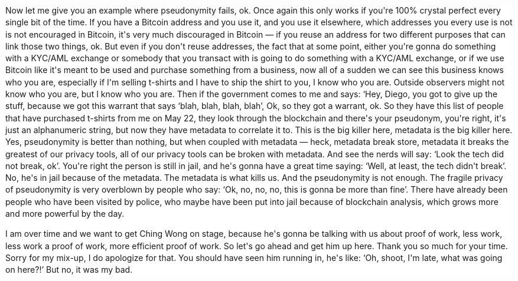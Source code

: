 Now let me give you an example where pseudonymity fails, ok. Once again this only works if you're 100% crystal perfect every single bit of the time. If you have a Bitcoin address and you use it, and you use it elsewhere, which addresses you every use is not is not encouraged in Bitcoin, it's very much discouraged in Bitcoin — if you reuse an address for two different purposes that can link those two things, ok. But even if you don't reuse addresses, the fact that at some point, either you're gonna do something with a KYC/AML exchange or somebody that you transact with is going to do something with a KYC/AML exchange, or if we use Bitcoin like it's meant to be used and purchase something from a business, now all of a sudden we can see this business knows who you are, especially if I'm selling t-shirts and I have to ship the shirt to you, I know who you are. Outside observers might not know who you are, but I know who you are. Then if the government comes to me and says: ‘Hey, Diego, you got to give up the stuff, because we got this warrant that says ‘blah, blah, blah, blah’, Ok, so they got a warrant, ok. So they have this list of people that have purchased t-shirts from me on May 22, they look through the blockchain and there's your pseudonym, you're right, it's just an alphanumeric string, but now they have metadata to correlate it to. This is the big killer here, metadata is the big killer here. Yes, pseudonymity is better than nothing, but when coupled with metadata — heck, metadata break store, metadata it breaks the greatest of our privacy tools, all of our privacy tools can be broken with metadata. And see the nerds will say: ‘Look the tech did not break, ok’. You're right the person is still in jail, and he's gonna have a great time saying: ‘Well, at least, the tech didn't break’. No, he's in jail because of the metadata. The metadata is what kills us. And the pseudonymity is not enough. The fragile privacy of pseudonymity is very overblown by people who say: ‘Ok, no, no, no, this is gonna be more than fine’. There have already been people who have been visited by police, who maybe have been put into jail because of blockchain analysis, which grows more and more powerful by the day.

I am over time and we want to get Ching Wong on stage, because he's gonna be talking with us about proof of work, less work, less work a proof of work, more efficient proof of work. So let's go ahead and get him up here. Thank you so much for your time. Sorry for my mix-up, I do apologize for that. You should have seen him running in, he's like: ‘Oh, shoot, I'm late,  what was going on here?!’ But no, it was my bad.
